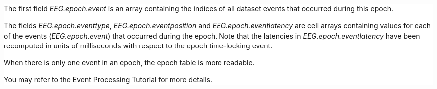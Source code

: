 
The first field *EEG.epoch.event* is an array containing the indices of
all dataset events that occurred during this epoch. 

The fields
*EEG.epoch.eventtype*, *EEG.epoch.eventposition* and
*EEG.epoch.eventlatency* are cell arrays containing values for each of
the events (*EEG.epoch.event*) that occurred during the epoch. Note that
the latencies in *EEG.epoch.eventlatency* have been recomputed in units
of milliseconds with respect to the epoch time-locking event. 

When there
is only one event in an epoch, the epoch table is more readable.

You may refer to the [Event Processing Tutorial](/Chapter_03:_Event_Processing "wikilink") for more details.


